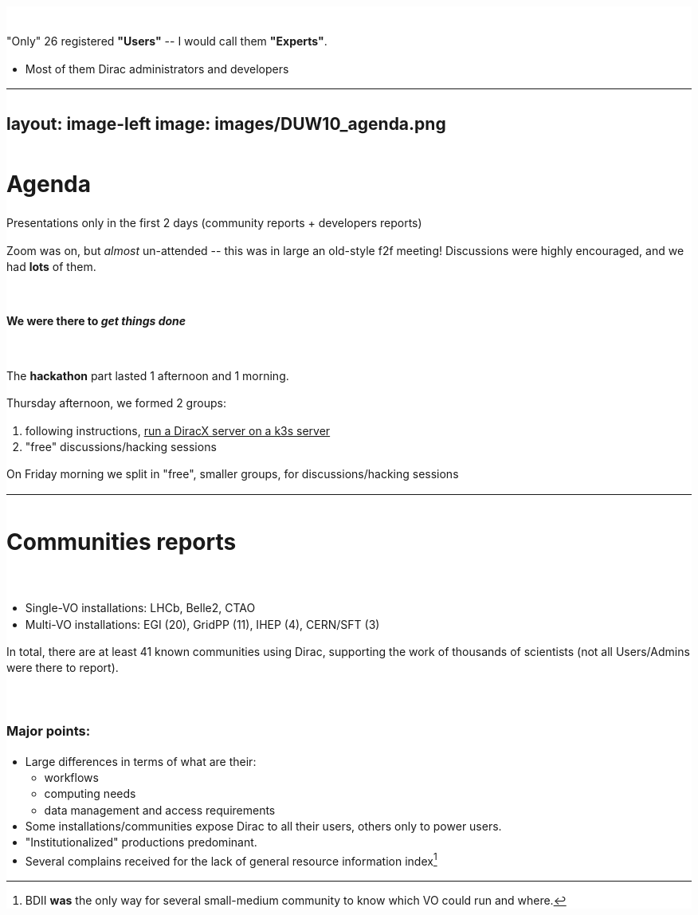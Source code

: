 <br>

"Only" 26 registered **"Users"** -- I would call them **"Experts"**.
- Most of them Dirac administrators and developers


---
layout: image-left
image: images/DUW10_agenda.png
---

# Agenda

Presentations only in the first 2 days (community reports + developers reports) 

Zoom was on, but *almost* un-attended -- this was in large an old-style f2f meeting!
Discussions were highly encouraged, and we had **lots** of them.

<br>

**We were there to *get things done***

<br>

The **hackathon** part lasted 1 afternoon and 1 morning. 

Thursday afternoon, we formed 2 groups:
1. following instructions, [run a DiracX server on a k3s server](https://github.com/DIRACGrid/diracx-charts/tree/master/k3s)
2. "free" discussions/hacking sessions

On Friday morning we split in "free", smaller groups, for discussions/hacking sessions


---

# Communities reports


<br>

- Single-VO installations: LHCb, Belle2, CTAO
- Multi-VO installations: EGI (20), GridPP (11), IHEP (4), CERN/SFT (3)

In total, there are at least 41 known communities using Dirac, supporting the work of thousands of scientists (not all Users/Admins were there to report).

<br>

### Major points:
- Large differences in terms of what are their:
  - workflows
  - computing needs
  - data management and access requirements
- Some installations/communities expose Dirac to all their users, others only to power users.
- "Institutionalized" productions predominant.
- Several complains received for the lack of general resource information index[^1]


[^1]: BDII **was** the only way for several small-medium community to know which VO could run and where.